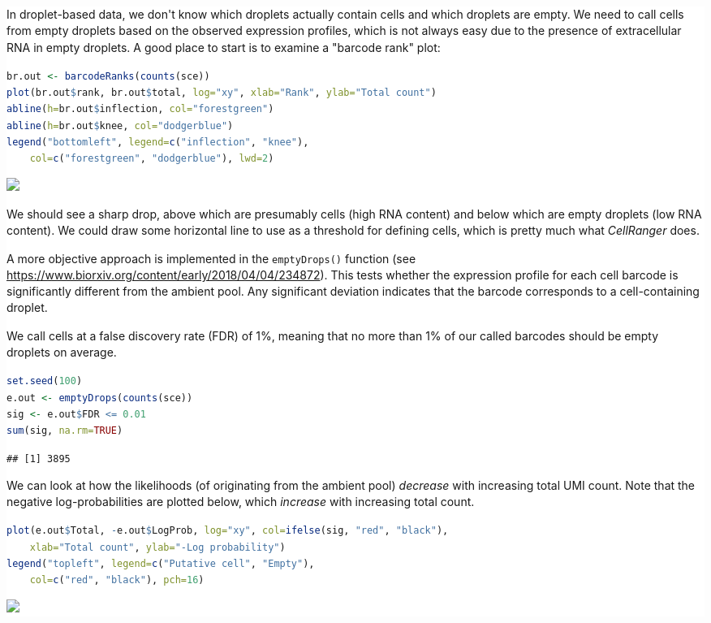 In droplet-based data, we don't know which droplets actually contain cells and which droplets are empty.
We need to call cells from empty droplets based on the observed expression profiles, which is not always easy due to the presence of extracellular RNA in empty droplets.
A good place to start is to examine a "barcode rank" plot:


```r
br.out <- barcodeRanks(counts(sce))
plot(br.out$rank, br.out$total, log="xy", xlab="Rank", ylab="Total count")
abline(h=br.out$inflection, col="forestgreen")
abline(h=br.out$knee, col="dodgerblue")
legend("bottomleft", legend=c("inflection", "knee"),
	col=c("forestgreen", "dodgerblue"), lwd=2)
```

<img src="answers_files/figure-html/unnamed-chunk-9-1.png" width="100%" />

We should see a sharp drop, above which are presumably cells (high RNA content) and below which are empty droplets (low RNA content).
We could draw some horizontal line to use as a threshold for defining cells, which is pretty much what _CellRanger_ does.

A more objective approach is implemented in the `emptyDrops()` function (see https://www.biorxiv.org/content/early/2018/04/04/234872).
This tests whether the expression profile for each cell barcode is significantly different from the ambient pool.
Any significant deviation indicates that the barcode corresponds to a cell-containing droplet.

We call cells at a false discovery rate (FDR) of 1%, meaning that no more than 1% of our called barcodes should be empty droplets on average.


```r
set.seed(100)
e.out <- emptyDrops(counts(sce))
sig <- e.out$FDR <= 0.01
sum(sig, na.rm=TRUE)
```

```
## [1] 3895
```

We can look at how the likelihoods (of originating from the ambient pool) _decrease_ with increasing total UMI count.
Note that the negative log-probabilities are plotted below, which _increase_ with increasing total count.


```r
plot(e.out$Total, -e.out$LogProb, log="xy", col=ifelse(sig, "red", "black"),
	xlab="Total count", ylab="-Log probability")
legend("topleft", legend=c("Putative cell", "Empty"), 
	col=c("red", "black"), pch=16)
```

<img src="answers_files/figure-html/unnamed-chunk-11-1.png" width="100%" />
